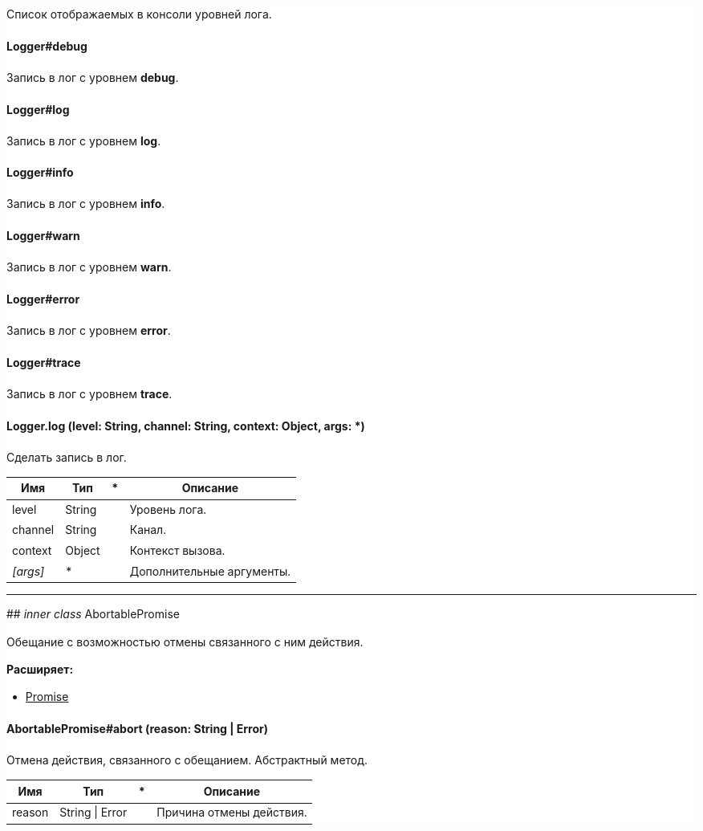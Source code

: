 Список отображаемых в консоли уровней лога.

#### Logger#debug 

Запись в лог с уровнем <strong>debug</strong>.

#### Logger#log 

Запись в лог с уровнем <strong>log</strong>.

#### Logger#info 

Запись в лог с уровнем <strong>info</strong>.

#### Logger#warn 

Запись в лог с уровнем <strong>warn</strong>.

#### Logger#error 

Запись в лог с уровнем <strong>error</strong>.

#### Logger#trace 

Запись в лог с уровнем <strong>trace</strong>.

#### <a name="Logger.log"></a> Logger.log (level: String, channel: String, context: Object, args: *)  

Сделать запись в лог.

| Имя | Тип | * | Описание |
| --- | --- | --- | --- |
| level | String |  | Уровень лога. |
| channel | String |  | Канал. |
| context | Object |  | Контекст вызова. |
| *\[args\]* | * |  | Дополнительные аргументы. |

----

##<a name="AbortablePromise"></a> *inner* *class* AbortablePromise

Обещание с возможностью отмены связанного с ним действия.

**Расширяет:**

  - [Promise](#Promise)

#### <a name="AbortablePromise..abort"></a> AbortablePromise#abort (reason: String \| Error)  

Отмена действия, связанного с обещанием. Абстрактный метод.

| Имя | Тип | * | Описание |
| --- | --- | --- | --- |
| reason | String \| Error |  | Причина отмены действия. |
